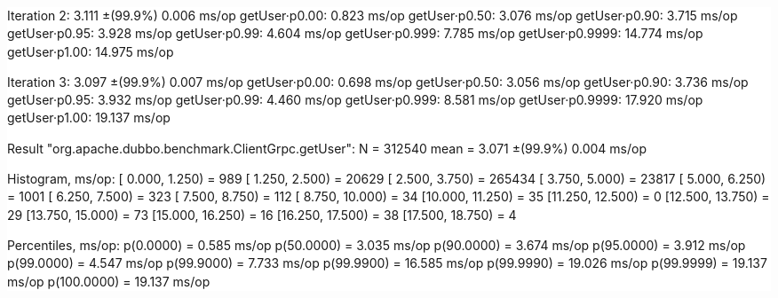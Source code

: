 Iteration   2: 3.111 ±(99.9%) 0.006 ms/op
                 getUser·p0.00:   0.823 ms/op
                 getUser·p0.50:   3.076 ms/op
                 getUser·p0.90:   3.715 ms/op
                 getUser·p0.95:   3.928 ms/op
                 getUser·p0.99:   4.604 ms/op
                 getUser·p0.999:  7.785 ms/op
                 getUser·p0.9999: 14.774 ms/op
                 getUser·p1.00:   14.975 ms/op

Iteration   3: 3.097 ±(99.9%) 0.007 ms/op
                 getUser·p0.00:   0.698 ms/op
                 getUser·p0.50:   3.056 ms/op
                 getUser·p0.90:   3.736 ms/op
                 getUser·p0.95:   3.932 ms/op
                 getUser·p0.99:   4.460 ms/op
                 getUser·p0.999:  8.581 ms/op
                 getUser·p0.9999: 17.920 ms/op
                 getUser·p1.00:   19.137 ms/op



Result "org.apache.dubbo.benchmark.ClientGrpc.getUser":
  N = 312540
  mean =      3.071 ±(99.9%) 0.004 ms/op

  Histogram, ms/op:
    [ 0.000,  1.250) = 989 
    [ 1.250,  2.500) = 20629 
    [ 2.500,  3.750) = 265434 
    [ 3.750,  5.000) = 23817 
    [ 5.000,  6.250) = 1001 
    [ 6.250,  7.500) = 323 
    [ 7.500,  8.750) = 112 
    [ 8.750, 10.000) = 34 
    [10.000, 11.250) = 35 
    [11.250, 12.500) = 0 
    [12.500, 13.750) = 29 
    [13.750, 15.000) = 73 
    [15.000, 16.250) = 16 
    [16.250, 17.500) = 38 
    [17.500, 18.750) = 4 

  Percentiles, ms/op:
      p(0.0000) =      0.585 ms/op
     p(50.0000) =      3.035 ms/op
     p(90.0000) =      3.674 ms/op
     p(95.0000) =      3.912 ms/op
     p(99.0000) =      4.547 ms/op
     p(99.9000) =      7.733 ms/op
     p(99.9900) =     16.585 ms/op
     p(99.9990) =     19.026 ms/op
     p(99.9999) =     19.137 ms/op
    p(100.0000) =     19.137 ms/op
